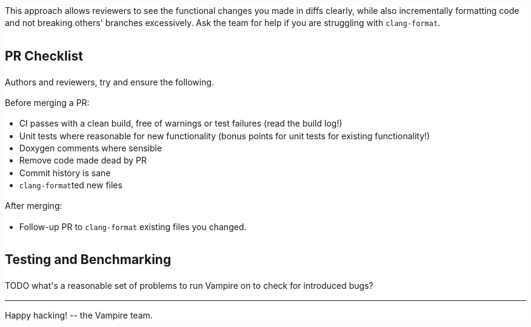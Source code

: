 This approach allows reviewers to see the functional changes you made in diffs clearly, while also incrementally formatting code and not breaking others' branches excessively.
Ask the team for help if you are struggling with `clang-format`.

## PR Checklist
Authors and reviewers, try and ensure the following.

Before merging a PR:
* CI passes with a clean build, free of warnings or test failures (read the build log!)
* Unit tests where reasonable for new functionality (bonus points for unit tests for existing functionality!)
* Doxygen comments where sensible
* Remove code made dead by PR
* Commit history is sane
* `clang-format`ted new files

After merging:
* Follow-up PR to `clang-format` existing files you changed.

## Testing and Benchmarking
TODO what's a reasonable set of problems to run Vampire on to check for introduced bugs?

---

Happy hacking! -- the Vampire team.

